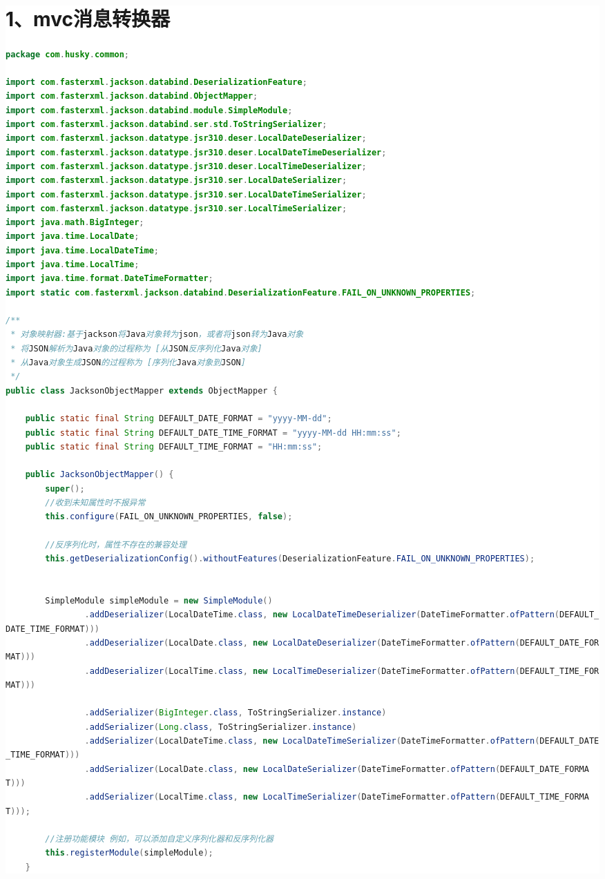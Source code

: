 # 1、mvc消息转换器

```java
package com.husky.common;

import com.fasterxml.jackson.databind.DeserializationFeature;
import com.fasterxml.jackson.databind.ObjectMapper;
import com.fasterxml.jackson.databind.module.SimpleModule;
import com.fasterxml.jackson.databind.ser.std.ToStringSerializer;
import com.fasterxml.jackson.datatype.jsr310.deser.LocalDateDeserializer;
import com.fasterxml.jackson.datatype.jsr310.deser.LocalDateTimeDeserializer;
import com.fasterxml.jackson.datatype.jsr310.deser.LocalTimeDeserializer;
import com.fasterxml.jackson.datatype.jsr310.ser.LocalDateSerializer;
import com.fasterxml.jackson.datatype.jsr310.ser.LocalDateTimeSerializer;
import com.fasterxml.jackson.datatype.jsr310.ser.LocalTimeSerializer;
import java.math.BigInteger;
import java.time.LocalDate;
import java.time.LocalDateTime;
import java.time.LocalTime;
import java.time.format.DateTimeFormatter;
import static com.fasterxml.jackson.databind.DeserializationFeature.FAIL_ON_UNKNOWN_PROPERTIES;

/**
 * 对象映射器:基于jackson将Java对象转为json，或者将json转为Java对象
 * 将JSON解析为Java对象的过程称为 [从JSON反序列化Java对象]
 * 从Java对象生成JSON的过程称为 [序列化Java对象到JSON]
 */
public class JacksonObjectMapper extends ObjectMapper {

    public static final String DEFAULT_DATE_FORMAT = "yyyy-MM-dd";
    public static final String DEFAULT_DATE_TIME_FORMAT = "yyyy-MM-dd HH:mm:ss";
    public static final String DEFAULT_TIME_FORMAT = "HH:mm:ss";

    public JacksonObjectMapper() {
        super();
        //收到未知属性时不报异常
        this.configure(FAIL_ON_UNKNOWN_PROPERTIES, false);

        //反序列化时，属性不存在的兼容处理
        this.getDeserializationConfig().withoutFeatures(DeserializationFeature.FAIL_ON_UNKNOWN_PROPERTIES);


        SimpleModule simpleModule = new SimpleModule()
                .addDeserializer(LocalDateTime.class, new LocalDateTimeDeserializer(DateTimeFormatter.ofPattern(DEFAULT_DATE_TIME_FORMAT)))
                .addDeserializer(LocalDate.class, new LocalDateDeserializer(DateTimeFormatter.ofPattern(DEFAULT_DATE_FORMAT)))
                .addDeserializer(LocalTime.class, new LocalTimeDeserializer(DateTimeFormatter.ofPattern(DEFAULT_TIME_FORMAT)))

                .addSerializer(BigInteger.class, ToStringSerializer.instance)
                .addSerializer(Long.class, ToStringSerializer.instance)
                .addSerializer(LocalDateTime.class, new LocalDateTimeSerializer(DateTimeFormatter.ofPattern(DEFAULT_DATE_TIME_FORMAT)))
                .addSerializer(LocalDate.class, new LocalDateSerializer(DateTimeFormatter.ofPattern(DEFAULT_DATE_FORMAT)))
                .addSerializer(LocalTime.class, new LocalTimeSerializer(DateTimeFormatter.ofPattern(DEFAULT_TIME_FORMAT)));

        //注册功能模块 例如，可以添加自定义序列化器和反序列化器
        this.registerModule(simpleModule);
    }
```